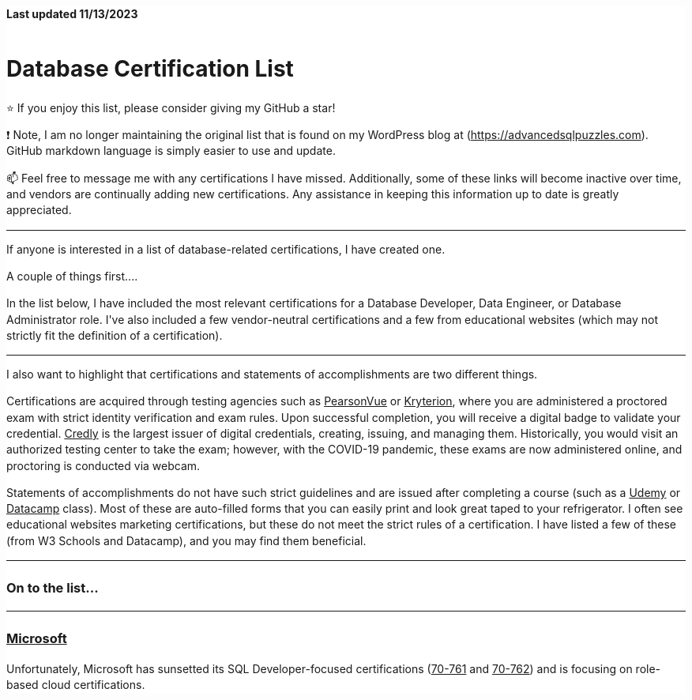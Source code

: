 #### Last updated 11/13/2023

# Database Certification List

:star: If you enjoy this list, please consider giving my GitHub a star!

:exclamation: Note, I am no longer maintaining the original list that is found on my WordPress blog at (https://advancedsqlpuzzles.com). GitHub markdown language is simply easier to use and update.

📫 Feel free to message me with any certifications I have missed.  Additionally, some of these links will become inactive over time, and vendors are continually adding new certifications. Any assistance in keeping this information up to date is greatly appreciated.

-----

If anyone is interested in a list of database-related certifications, I have created one.

A couple of things first....

In the list below, I have included the most relevant certifications for a Database Developer, Data Engineer, or Database Administrator role. I've also included a few vendor-neutral certifications and a few from educational websites (which may not strictly fit the definition of a certification).

---

I also want to highlight that certifications and statements of accomplishments are two different things.

Certifications are acquired through testing agencies such as [PearsonVue](https://home.pearsonvue.com/) or [Kryterion](https://www.kryterion.com/), where you are administered a proctored exam with strict identity verification and exam rules. Upon successful completion, you will receive a digital badge to validate your credential. [Credly](https://info.credly.com/) is the largest issuer of digital credentials, creating, issuing, and managing them. Historically, you would visit an authorized testing center to take the exam; however, with the COVID-19 pandemic, these exams are now administered online, and proctoring is conducted via webcam.

Statements of accomplishments do not have such strict guidelines and are issued after completing a course (such as a [Udemy](https://www.udemy.com/) or [Datacamp](https://www.datacamp.com/) class). Most of these are auto-filled forms that you can easily print and look great taped to your refrigerator. I often see educational websites marketing certifications, but these do not meet the strict rules of a certification. I have listed a few of these (from W3 Schools and Datacamp), and you may find them beneficial.

---

### On to the list...

---

### [Microsoft](https://learn.microsoft.com/en-us/certifications/)

Unfortunately, Microsoft has sunsetted its SQL Developer-focused certifications ([70-761](https://learn.microsoft.com/en-us/certifications/exams/70-761) and [70-762](https://learn.microsoft.com/en-us/certifications/exams/70-762)) and is focusing on role-based cloud certifications.
